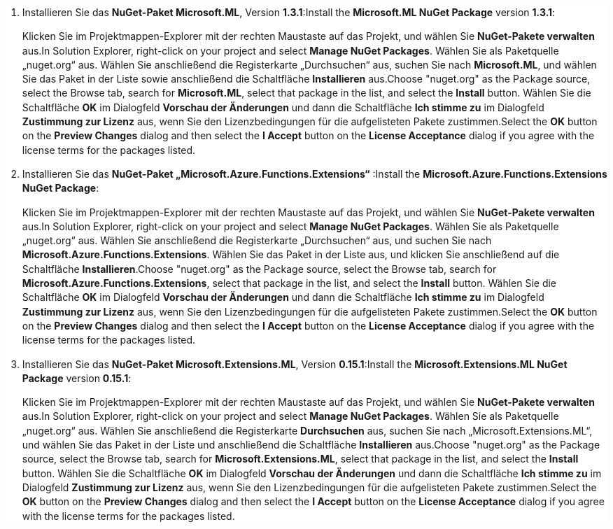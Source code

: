 1. <span data-ttu-id="8e330-127">Installieren Sie das **NuGet-Paket Microsoft.ML**, Version **1.3.1**:</span><span class="sxs-lookup"><span data-stu-id="8e330-127">Install the **Microsoft.ML NuGet Package** version **1.3.1**:</span></span>

    <span data-ttu-id="8e330-128">Klicken Sie im Projektmappen-Explorer mit der rechten Maustaste auf das Projekt, und wählen Sie **NuGet-Pakete verwalten** aus.</span><span class="sxs-lookup"><span data-stu-id="8e330-128">In Solution Explorer, right-click on your project and select **Manage NuGet Packages**.</span></span> <span data-ttu-id="8e330-129">Wählen Sie als Paketquelle „nuget.org“ aus. Wählen Sie anschließend die Registerkarte „Durchsuchen“ aus, suchen Sie nach **Microsoft.ML**, und wählen Sie das Paket in der Liste sowie anschließend die Schaltfläche **Installieren** aus.</span><span class="sxs-lookup"><span data-stu-id="8e330-129">Choose "nuget.org" as the Package source, select the Browse tab, search for **Microsoft.ML**, select that package in the list, and select the **Install** button.</span></span> <span data-ttu-id="8e330-130">Wählen Sie die Schaltfläche **OK** im Dialogfeld **Vorschau der Änderungen** und dann die Schaltfläche **Ich stimme zu** im Dialogfeld **Zustimmung zur Lizenz** aus, wenn Sie den Lizenzbedingungen für die aufgelisteten Pakete zustimmen.</span><span class="sxs-lookup"><span data-stu-id="8e330-130">Select the **OK** button on the **Preview Changes** dialog and then select the **I Accept** button on the **License Acceptance** dialog if you agree with the license terms for the packages listed.</span></span>

1. <span data-ttu-id="8e330-131">Installieren Sie das **NuGet-Paket „Microsoft.Azure.Functions.Extensions“** :</span><span class="sxs-lookup"><span data-stu-id="8e330-131">Install the **Microsoft.Azure.Functions.Extensions NuGet Package**:</span></span>

    <span data-ttu-id="8e330-132">Klicken Sie im Projektmappen-Explorer mit der rechten Maustaste auf das Projekt, und wählen Sie **NuGet-Pakete verwalten** aus.</span><span class="sxs-lookup"><span data-stu-id="8e330-132">In Solution Explorer, right-click on your project and select **Manage NuGet Packages**.</span></span> <span data-ttu-id="8e330-133">Wählen Sie als Paketquelle „nuget.org“ aus. Wählen Sie anschließend die Registerkarte „Durchsuchen“ aus, und suchen Sie nach **Microsoft.Azure.Functions.Extensions**. Wählen Sie das Paket in der Liste aus, und klicken Sie anschließend auf die Schaltfläche **Installieren**.</span><span class="sxs-lookup"><span data-stu-id="8e330-133">Choose "nuget.org" as the Package source, select the Browse tab, search for **Microsoft.Azure.Functions.Extensions**, select that package in the list, and select the **Install** button.</span></span> <span data-ttu-id="8e330-134">Wählen Sie die Schaltfläche **OK** im Dialogfeld **Vorschau der Änderungen** und dann die Schaltfläche **Ich stimme zu** im Dialogfeld **Zustimmung zur Lizenz** aus, wenn Sie den Lizenzbedingungen für die aufgelisteten Pakete zustimmen.</span><span class="sxs-lookup"><span data-stu-id="8e330-134">Select the **OK** button on the **Preview Changes** dialog and then select the **I Accept** button on the **License Acceptance** dialog if you agree with the license terms for the packages listed.</span></span>

1. <span data-ttu-id="8e330-135">Installieren Sie das **NuGet-Paket Microsoft.Extensions.ML**, Version **0.15.1**:</span><span class="sxs-lookup"><span data-stu-id="8e330-135">Install the **Microsoft.Extensions.ML NuGet Package** version **0.15.1**:</span></span>

    <span data-ttu-id="8e330-136">Klicken Sie im Projektmappen-Explorer mit der rechten Maustaste auf das Projekt, und wählen Sie **NuGet-Pakete verwalten** aus.</span><span class="sxs-lookup"><span data-stu-id="8e330-136">In Solution Explorer, right-click on your project and select **Manage NuGet Packages**.</span></span> <span data-ttu-id="8e330-137">Wählen Sie als Paketquelle „nuget.org“ aus. Wählen Sie anschließend die Registerkarte **Durchsuchen** aus, suchen Sie nach „Microsoft.Extensions.ML“, und wählen Sie das Paket in der Liste und anschließend die Schaltfläche **Installieren** aus.</span><span class="sxs-lookup"><span data-stu-id="8e330-137">Choose "nuget.org" as the Package source, select the Browse tab, search for **Microsoft.Extensions.ML**, select that package in the list, and select the **Install** button.</span></span> <span data-ttu-id="8e330-138">Wählen Sie die Schaltfläche **OK** im Dialogfeld **Vorschau der Änderungen** und dann die Schaltfläche **Ich stimme zu** im Dialogfeld **Zustimmung zur Lizenz** aus, wenn Sie den Lizenzbedingungen für die aufgelisteten Pakete zustimmen.</span><span class="sxs-lookup"><span data-stu-id="8e330-138">Select the **OK** button on the **Preview Changes** dialog and then select the **I Accept** button on the **License Acceptance** dialog if you agree with the license terms for the packages listed.</span></span>
